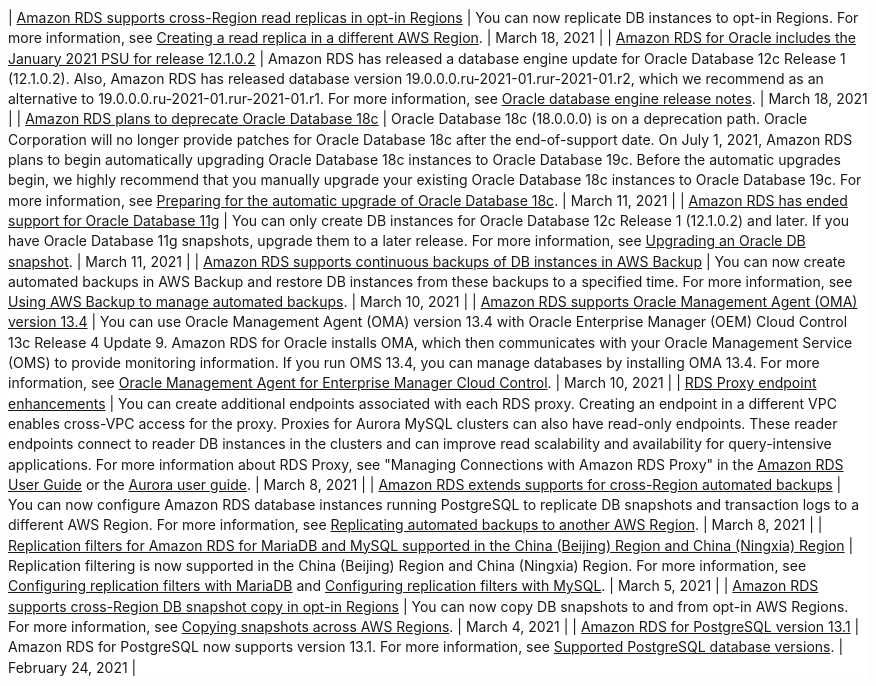 | [Amazon RDS supports cross\-Region read replicas in opt\-in Regions](#WhatsNew) | You can now replicate DB instances to opt\-in Regions\. For more information, see [Creating a read replica in a different AWS Region](https://docs.aws.amazon.com/AmazonRDS/latest/UserGuide/USER_ReadRepl.XRgn.html)\. | March 18, 2021 | 
| [Amazon RDS for Oracle includes the January 2021 PSU for release 12\.1\.0\.2](#WhatsNew) | Amazon RDS has released a database engine update for Oracle Database 12c Release 1 \(12\.1\.0\.2\)\. Also, Amazon RDS has released database version 19\.0\.0\.0\.ru\-2021\-01\.rur\-2021\-01\.r2, which we recommend as an alternative to 19\.0\.0\.0\.ru\-2021\-01\.rur\-2021\-01\.r1\. For more information, see [Oracle database engine release notes](https://docs.aws.amazon.com/AmazonRDS/latest/UserGuide/Appendix.Oracle.PatchComposition.html)\. | March 18, 2021 | 
| [Amazon RDS plans to deprecate Oracle Database 18c](#WhatsNew) | Oracle Database 18c \(18\.0\.0\.0\) is on a deprecation path\. Oracle Corporation will no longer provide patches for Oracle Database 18c after the end\-of\-support date\. On July 1, 2021, Amazon RDS plans to begin automatically upgrading Oracle Database 18c instances to Oracle Database 19c\. Before the automatic upgrades begin, we highly recommend that you manually upgrade your existing Oracle Database 18c instances to Oracle Database 19c\. For more information, see [Preparing for the automatic upgrade of Oracle Database 18c](https://docs.aws.amazon.com/AmazonRDS/latest/UserGuide/USER_UpgradeDBInstance.Oracle.html#USER_UpgradeDBInstance.Oracle.auto-upgrade-of-18c)\. | March 11, 2021 | 
| [Amazon RDS has ended support for Oracle Database 11g](#WhatsNew) | You can only create DB instances for Oracle Database 12c Release 1 \(12\.1\.0\.2\) and later\. If you have Oracle Database 11g snapshots, upgrade them to a later release\. For more information, see [Upgrading an Oracle DB snapshot](https://docs.aws.amazon.com/AmazonRDS/latest/UserGuide/USER_UpgradeDBSnapshot.Oracle.html)\. | March 11, 2021 | 
| [Amazon RDS supports continuous backups of DB instances in AWS Backup](#WhatsNew) | You can now create automated backups in AWS Backup and restore DB instances from these backups to a specified time\. For more information, see [Using AWS Backup to manage automated backups](https://docs.aws.amazon.com/AmazonRDS/latest/UserGuide/USER_WorkingWithAutomatedBackups.html#AutomatedBackups.AWSBackup)\. | March 10, 2021 | 
| [Amazon RDS supports Oracle Management Agent \(OMA\) version 13\.4](#WhatsNew) | You can use Oracle Management Agent \(OMA\) version 13\.4 with Oracle Enterprise Manager \(OEM\) Cloud Control 13c Release 4 Update 9\. Amazon RDS for Oracle installs OMA, which then communicates with your Oracle Management Service \(OMS\) to provide monitoring information\. If you run OMS 13\.4, you can manage databases by installing OMA 13\.4\. For more information, see [Oracle Management Agent for Enterprise Manager Cloud Control](https://docs.aws.amazon.com/AmazonRDS/latest/UserGuide/Oracle.Options.OEMAgent.html)\. | March 10, 2021 | 
| [RDS Proxy endpoint enhancements](#WhatsNew) | You can create additional endpoints associated with each RDS proxy\. Creating an endpoint in a different VPC enables cross\-VPC access for the proxy\. Proxies for Aurora MySQL clusters can also have read\-only endpoints\. These reader endpoints connect to reader DB instances in the clusters and can improve read scalability and availability for query\-intensive applications\. For more information about RDS Proxy, see "Managing Connections with Amazon RDS Proxy" in the [Amazon RDS User Guide](https://docs.aws.amazon.com/AmazonRDS/latest/UserGuide/rds-proxy.html) or the [Aurora user guide](https://docs.aws.amazon.com/AmazonRDS/latest/AuroraUserGuide/rds-proxy.html)\.  | March 8, 2021 | 
| [Amazon RDS extends supports for cross\-Region automated backups](#WhatsNew) | You can now configure Amazon RDS database instances running PostgreSQL to replicate DB snapshots and transaction logs to a different AWS Region\. For more information, see [Replicating automated backups to another AWS Region](https://docs.aws.amazon.com/AmazonRDS/latest/UserGuide/USER_ReplicateBackups.html)\. | March 8, 2021 | 
| [Replication filters for Amazon RDS for MariaDB and MySQL supported in the China \(Beijing\) Region and China \(Ningxia\) Region](#WhatsNew) | Replication filtering is now supported in the China \(Beijing\) Region and China \(Ningxia\) Region\. For more information, see [ Configuring replication filters with MariaDB](https://docs.aws.amazon.com/AmazonRDS/latest/UserGuide/USER_MariaDB.Replication.ReadReplicas.html#USER_MariaDB.Replication.ReadReplicas.ReplicationFilters) and [ Configuring replication filters with MySQL](https://docs.aws.amazon.com/AmazonRDS/latest/UserGuide/USER_MySQL.Replication.ReadReplicas.html#USER_MySQL.Replication.ReadReplicas.ReplicationFilters)\. | March 5, 2021 | 
| [Amazon RDS supports cross\-Region DB snapshot copy in opt\-in Regions](#WhatsNew) | You can now copy DB snapshots to and from opt\-in AWS Regions\. For more information, see [Copying snapshots across AWS Regions](https://docs.aws.amazon.com/AmazonRDS/latest/UserGuide/USER_CopySnapshot.html#USER_CopySnapshot.AcrossRegions)\. | March 4, 2021 | 
| [Amazon RDS for PostgreSQL version 13\.1](#WhatsNew) | Amazon RDS for PostgreSQL now supports version 13\.1\. For more information, see [Supported PostgreSQL database versions](https://docs.aws.amazon.com/AmazonRDS/latest/UserGuide/CHAP_PostgreSQL.html#PostgreSQL.Concepts.General.DBVersions)\.  | February 24, 2021 | 